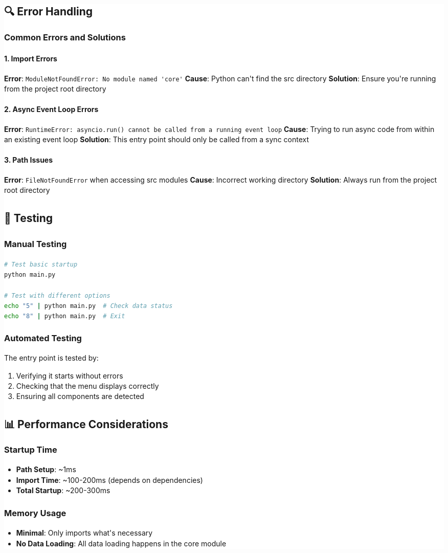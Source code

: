 ## 🔍 Error Handling

### Common Errors and Solutions

#### 1. Import Errors
**Error**: `ModuleNotFoundError: No module named 'core'`
**Cause**: Python can't find the src directory
**Solution**: Ensure you're running from the project root directory

#### 2. Async Event Loop Errors
**Error**: `RuntimeError: asyncio.run() cannot be called from a running event loop`
**Cause**: Trying to run async code from within an existing event loop
**Solution**: This entry point should only be called from a sync context

#### 3. Path Issues
**Error**: `FileNotFoundError` when accessing src modules
**Cause**: Incorrect working directory
**Solution**: Always run from the project root directory

## 🧪 Testing

### Manual Testing
```bash
# Test basic startup
python main.py

# Test with different options
echo "5" | python main.py  # Check data status
echo "8" | python main.py  # Exit
```

### Automated Testing
The entry point is tested by:
1. Verifying it starts without errors
2. Checking that the menu displays correctly
3. Ensuring all components are detected

## 📊 Performance Considerations

### Startup Time
- **Path Setup**: ~1ms
- **Import Time**: ~100-200ms (depends on dependencies)
- **Total Startup**: ~200-300ms

### Memory Usage
- **Minimal**: Only imports what's necessary
- **No Data Loading**: All data loading happens in the core module
